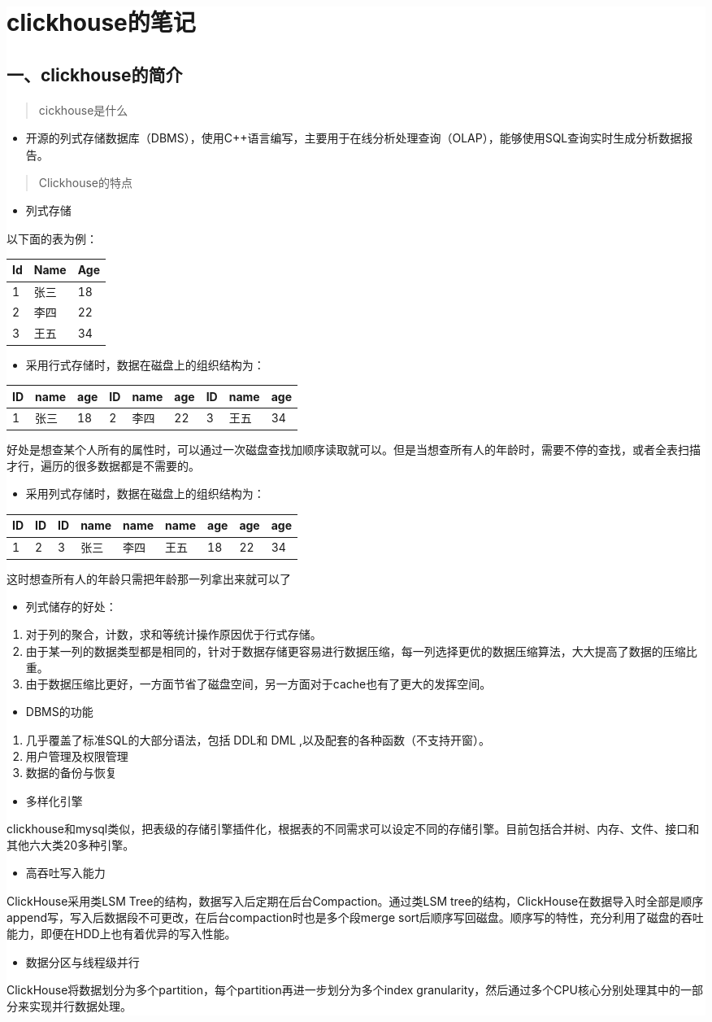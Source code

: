 # clickhouse的笔记
## 一、clickhouse的简介
>cickhouse是什么
+ 开源的列式存储数据库（DBMS），使用C++语言编写，主要用于在线分析处理查询（OLAP），能够使用SQL查询实时生成分析数据报告。
>Clickhouse的特点
+ 列式存储

以下面的表为例：

|Id|Name|Age|
|---|---|---|
|1|张三|18|
|2|李四|22|
|3|王五|34|
+ 采用行式存储时，数据在磁盘上的组织结构为：

|ID|name|age|ID|name|age|ID|name|age|
|--|--|--|--|--|--|--|--|--|
|1|张三|18|2|李四|22|3|王五|34|

好处是想查某个人所有的属性时，可以通过一次磁盘查找加顺序读取就可以。但是当想查所有人的年龄时，需要不停的查找，或者全表扫描才行，遍历的很多数据都是不需要的。
+ 采用列式存储时，数据在磁盘上的组织结构为：

|ID|ID|ID|name|name|name|age|age|age|
|--|--|--|--|--|--|--|--|--|
|1|2|3|张三|李四|王五|18|22|34|

这时想查所有人的年龄只需把年龄那一列拿出来就可以了

+ 列式储存的好处：
1. 对于列的聚合，计数，求和等统计操作原因优于行式存储。
2. 由于某一列的数据类型都是相同的，针对于数据存储更容易进行数据压缩，每一列选择更优的数据压缩算法，大大提高了数据的压缩比重。
3. 由于数据压缩比更好，一方面节省了磁盘空间，另一方面对于cache也有了更大的发挥空间。

+ DBMS的功能
1. 几乎覆盖了标准SQL的大部分语法，包括 DDL和 DML ,以及配套的各种函数（不支持开窗）。
2. 用户管理及权限管理
3. 数据的备份与恢复

+ 多样化引擎 

clickhouse和mysql类似，把表级的存储引擎插件化，根据表的不同需求可以设定不同的存储引擎。目前包括合并树、内存、文件、接口和其他六大类20多种引擎。

+ 高吞吐写入能力

ClickHouse采用类LSM Tree的结构，数据写入后定期在后台Compaction。通过类LSM tree的结构，ClickHouse在数据导入时全部是顺序append写，写入后数据段不可更改，在后台compaction时也是多个段merge sort后顺序写回磁盘。顺序写的特性，充分利用了磁盘的吞吐能力，即便在HDD上也有着优异的写入性能。

+ 数据分区与线程级并行

ClickHouse将数据划分为多个partition，每个partition再进一步划分为多个index granularity，然后通过多个CPU核心分别处理其中的一部分来实现并行数据处理。
